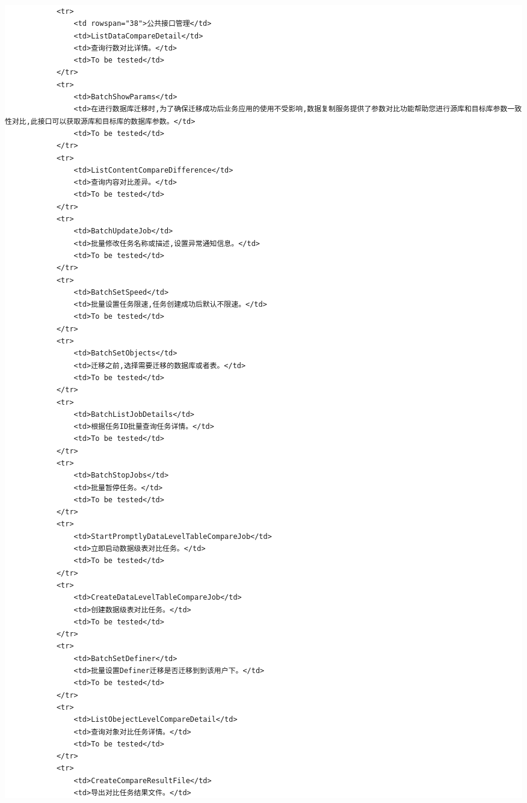                 <tr>
                    <td rowspan="38">公共接口管理</td>
                    <td>ListDataCompareDetail</td>
                    <td>查询行数对比详情。</td>
                    <td>To be tested</td>
                </tr>
                <tr>
                    <td>BatchShowParams</td>
                    <td>在进行数据库迁移时,为了确保迁移成功后业务应用的使用不受影响,数据复制服务提供了参数对比功能帮助您进行源库和目标库参数一致性对比,此接口可以获取源库和目标库的数据库参数。</td>
                    <td>To be tested</td>
                </tr>
                <tr>
                    <td>ListContentCompareDifference</td>
                    <td>查询内容对比差异。</td>
                    <td>To be tested</td>
                </tr>
                <tr>
                    <td>BatchUpdateJob</td>
                    <td>批量修改任务名称或描述,设置异常通知信息。</td>
                    <td>To be tested</td>
                </tr>
                <tr>
                    <td>BatchSetSpeed</td>
                    <td>批量设置任务限速,任务创建成功后默认不限速。</td>
                    <td>To be tested</td>
                </tr>
                <tr>
                    <td>BatchSetObjects</td>
                    <td>迁移之前,选择需要迁移的数据库或者表。</td>
                    <td>To be tested</td>
                </tr>
                <tr>
                    <td>BatchListJobDetails</td>
                    <td>根据任务ID批量查询任务详情。</td>
                    <td>To be tested</td>
                </tr>
                <tr>
                    <td>BatchStopJobs</td>
                    <td>批量暂停任务。</td>
                    <td>To be tested</td>
                </tr>
                <tr>
                    <td>StartPromptlyDataLevelTableCompareJob</td>
                    <td>立即启动数据级表对比任务。</td>
                    <td>To be tested</td>
                </tr>
                <tr>
                    <td>CreateDataLevelTableCompareJob</td>
                    <td>创建数据级表对比任务。</td>
                    <td>To be tested</td>
                </tr>
                <tr>
                    <td>BatchSetDefiner</td>
                    <td>批量设置Definer迁移是否迁移到到该用户下。</td>
                    <td>To be tested</td>
                </tr>
                <tr>
                    <td>ListObejectLevelCompareDetail</td>
                    <td>查询对象对比任务详情。</td>
                    <td>To be tested</td>
                </tr>
                <tr>
                    <td>CreateCompareResultFile</td>
                    <td>导出对比任务结果文件。</td>